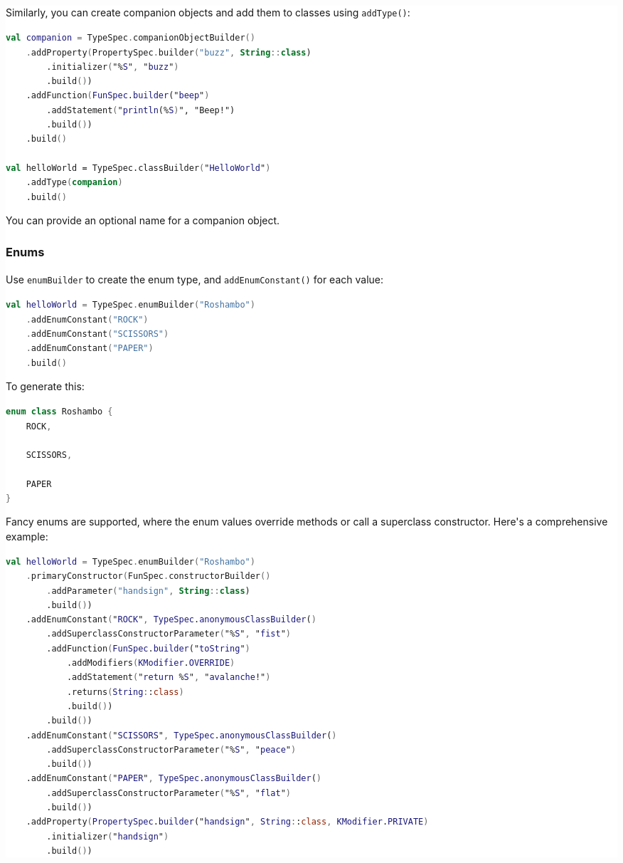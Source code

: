Similarly, you can create companion objects and add them to classes using `addType()`: 

```kotlin
val companion = TypeSpec.companionObjectBuilder()
    .addProperty(PropertySpec.builder("buzz", String::class)
        .initializer("%S", "buzz")
        .build())
    .addFunction(FunSpec.builder("beep")
        .addStatement("println(%S)", "Beep!")
        .build())
    .build()

val helloWorld = TypeSpec.classBuilder("HelloWorld")
    .addType(companion)
    .build()
```

You can provide an optional name for a companion object.

### Enums

Use `enumBuilder` to create the enum type, and `addEnumConstant()` for each value:

```kotlin
val helloWorld = TypeSpec.enumBuilder("Roshambo")
    .addEnumConstant("ROCK")
    .addEnumConstant("SCISSORS")
    .addEnumConstant("PAPER")
    .build()
```

To generate this:

```kotlin
enum class Roshambo {
    ROCK,

    SCISSORS,

    PAPER
}
```

Fancy enums are supported, where the enum values override methods or call a superclass constructor.
Here's a comprehensive example:

```kotlin
val helloWorld = TypeSpec.enumBuilder("Roshambo")
    .primaryConstructor(FunSpec.constructorBuilder()
        .addParameter("handsign", String::class)
        .build())
    .addEnumConstant("ROCK", TypeSpec.anonymousClassBuilder()
        .addSuperclassConstructorParameter("%S", "fist")
        .addFunction(FunSpec.builder("toString")
            .addModifiers(KModifier.OVERRIDE)
            .addStatement("return %S", "avalanche!")
            .returns(String::class)
            .build())
        .build())
    .addEnumConstant("SCISSORS", TypeSpec.anonymousClassBuilder()
        .addSuperclassConstructorParameter("%S", "peace")
        .build())
    .addEnumConstant("PAPER", TypeSpec.anonymousClassBuilder()
        .addSuperclassConstructorParameter("%S", "flat")
        .build())
    .addProperty(PropertySpec.builder("handsign", String::class, KModifier.PRIVATE)
        .initializer("handsign")
        .build())
```